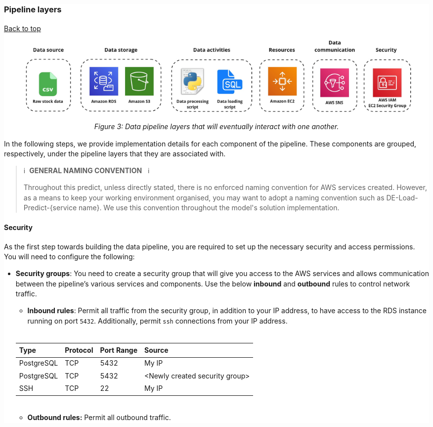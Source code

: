 ### Pipeline layers
[Back to top](#table-of-contents)

<p align='center'>
     <img src="figs/pipeline-layers.jpg"
     alt='Figure 3: Pipeline layers to be formed by students'
     width=800px/>
     <br>
     <em>Figure 3: Data pipeline layers that will eventually interact with one another.</em>
</p>

In the following steps, we provide implementation details for each component of the pipeline. These components are grouped, respectively, under the pipeline layers that they are associated with.

> ℹ️ &nbsp;**GENERAL NAMING CONVENTION** &nbsp; ℹ️ 
> 
> Throughout this predict, unless directly stated, there is no enforced naming convention for AWS services created. However, as a means to keep your working environment organised, you may want to adopt a naming convention such as DE-Load-Predict-{service name}. We use this convention throughout the model's solution implementation.  

#### Security
As the first step towards building the data pipeline, you are required to set up the necessary security and access permissions. You will need to configure the following: 
 - **Security groups**: You need to create a security group that will give you access to the AWS services and allows communication between the pipeline’s various services and components. Use the below **inbound** and **outbound** rules to control network traffic.
     
     - **Inbound rules**: Permit all traffic from the security group, in addition to your IP address, to have access to the RDS instance running on port `5432`. Additionally, permit `ssh` connections from your IP address.

     <br>

   | Type | Protocol | Port Range | Source | 
   | ---- | -------- | ---------- | ------ |
   | PostgreSQL | TCP | 5432 | My IP  | 
   | PostgreSQL | TCP | 5432 | \<Newly created security group\>  | 
   | SSH | TCP | 22 | My IP  | 

   <br>

    - **Outbound rules:** Permit all outbound traffic. 
